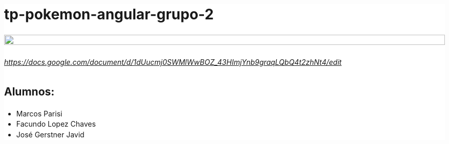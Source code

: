 # tp-pokemon-angular-grupo-2

<img src="https://k60.kn3.net/1/2/E/1/E/5/78F.jpg" height="100%" width="100%"/>

###### https://docs.google.com/document/d/1dUucmj0SWMlWwBOZ_43HImjYnb9graqLQbQ4t2zhNt4/edit

## Alumnos:

- Marcos Parisi
- Facundo Lopez Chaves
- José Gerstner Javid
